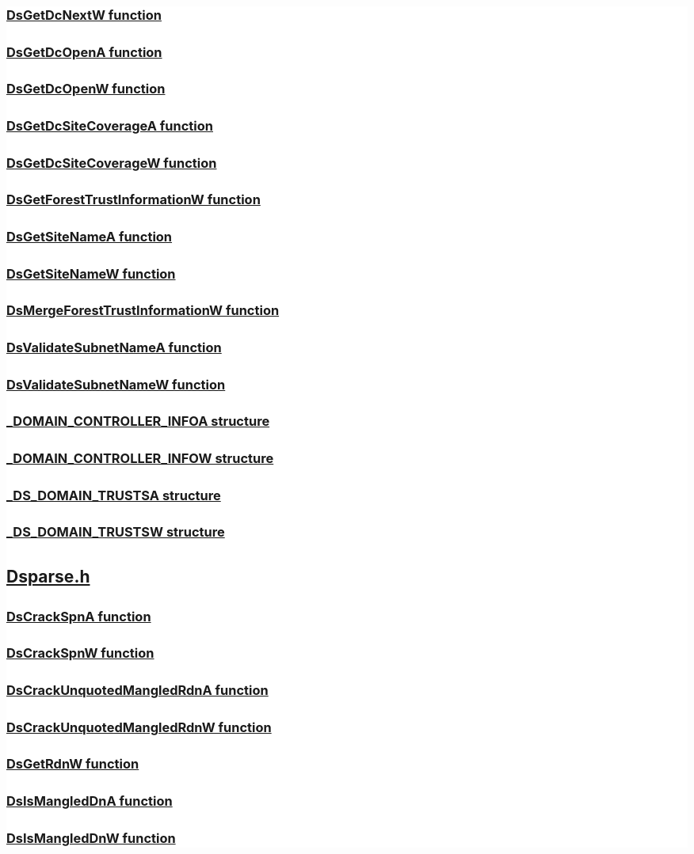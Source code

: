 ### [DsGetDcNextW function](../dsgetdc/nf-dsgetdc-dsgetdcnextw.md)
### [DsGetDcOpenA function](../dsgetdc/nf-dsgetdc-dsgetdcopena.md)
### [DsGetDcOpenW function](../dsgetdc/nf-dsgetdc-dsgetdcopenw.md)
### [DsGetDcSiteCoverageA function](../dsgetdc/nf-dsgetdc-dsgetdcsitecoveragea.md)
### [DsGetDcSiteCoverageW function](../dsgetdc/nf-dsgetdc-dsgetdcsitecoveragew.md)
### [DsGetForestTrustInformationW function](../dsgetdc/nf-dsgetdc-dsgetforesttrustinformationw.md)
### [DsGetSiteNameA function](../dsgetdc/nf-dsgetdc-dsgetsitenamea.md)
### [DsGetSiteNameW function](../dsgetdc/nf-dsgetdc-dsgetsitenamew.md)
### [DsMergeForestTrustInformationW function](../dsgetdc/nf-dsgetdc-dsmergeforesttrustinformationw.md)
### [DsValidateSubnetNameA function](../dsgetdc/nf-dsgetdc-dsvalidatesubnetnamea.md)
### [DsValidateSubnetNameW function](../dsgetdc/nf-dsgetdc-dsvalidatesubnetnamew.md)
### [_DOMAIN_CONTROLLER_INFOA structure](../dsgetdc/ns-dsgetdc-_domain_controller_infoa.md)
### [_DOMAIN_CONTROLLER_INFOW structure](../dsgetdc/ns-dsgetdc-_domain_controller_infow.md)
### [_DS_DOMAIN_TRUSTSA structure](../dsgetdc/ns-dsgetdc-_ds_domain_trustsa.md)
### [_DS_DOMAIN_TRUSTSW structure](../dsgetdc/ns-dsgetdc-_ds_domain_trustsw.md)
## [Dsparse.h](../dsparse/index.md)
### [DsCrackSpnA function](../dsparse/nf-dsparse-dscrackspna.md)
### [DsCrackSpnW function](../dsparse/nf-dsparse-dscrackspnw.md)
### [DsCrackUnquotedMangledRdnA function](../dsparse/nf-dsparse-dscrackunquotedmangledrdna.md)
### [DsCrackUnquotedMangledRdnW function](../dsparse/nf-dsparse-dscrackunquotedmangledrdnw.md)
### [DsGetRdnW function](../dsparse/nf-dsparse-dsgetrdnw.md)
### [DsIsMangledDnA function](../dsparse/nf-dsparse-dsismangleddna.md)
### [DsIsMangledDnW function](../dsparse/nf-dsparse-dsismangleddnw.md)